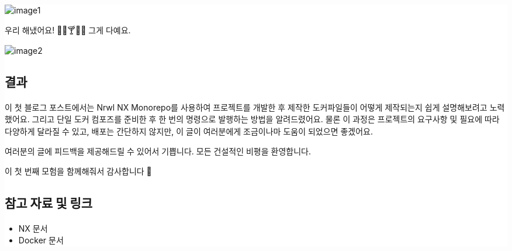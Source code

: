 ![image1](/assets/img/2024-06-20-HowtoDockerizeYourNxMonorepoApplicationsAStep-by-StepGuideUsingAngularandNestJS_9.png)

우리 해냈어요! 🎉🎊🍸🍾🥂 그게 다예요.

![image2](/assets/img/2024-06-20-HowtoDockerizeYourNxMonorepoApplicationsAStep-by-StepGuideUsingAngularandNestJS_10.png)

## 결과



<ins class="adsbygoogle"
     style="display:block"
     data-ad-client="ca-pub-4877378276818686"
     data-ad-slot="1898504329"
     data-ad-format="auto"
     data-full-width-responsive="true"></ins>

<script>
     (adsbygoogle = window.adsbygoogle || []).push({});
</script>

이 첫 블로그 포스트에서는 Nrwl NX Monorepo를 사용하여 프로젝트를 개발한 후 제작한 도커파일들이 어떻게 제작되는지 쉽게 설명해보려고 노력했어요. 그리고 단일 도커 컴포즈를 준비한 후 한 번의 명령으로 발행하는 방법을 알려드렸어요. 물론 이 과정은 프로젝트의 요구사항 및 필요에 따라 다양하게 달라질 수 있고, 배포는 간단하지 않지만, 이 글이 여러분에게 조금이나마 도움이 되었으면 좋겠어요.

여러분의 글에 피드백을 제공해드릴 수 있어서 기쁩니다. 모든 건설적인 비평을 환영합니다.

이 첫 번째 모험을 함께해줘서 감사합니다 🙏

## 참고 자료 및 링크



<ins class="adsbygoogle"
     style="display:block"
     data-ad-client="ca-pub-4877378276818686"
     data-ad-slot="1898504329"
     data-ad-format="auto"
     data-full-width-responsive="true"></ins>

<script>
     (adsbygoogle = window.adsbygoogle || []).push({});
</script>

- NX 문서
- Docker 문서
